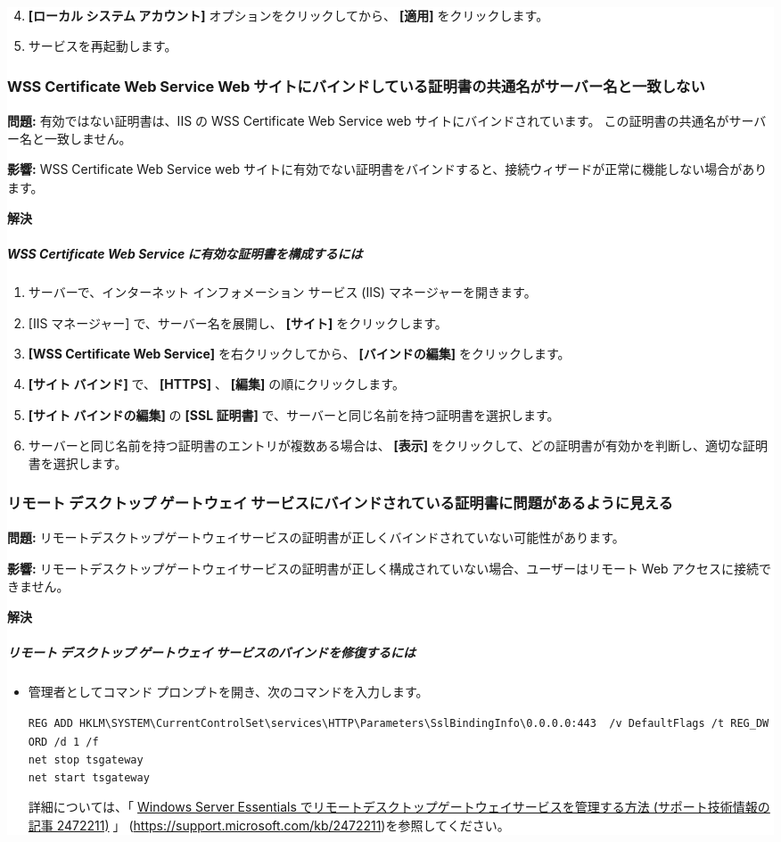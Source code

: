 4.  **[ローカル システム アカウント]** オプションをクリックしてから、 **[適用]** をクリックします。  
  
5.  サービスを再起動します。  
  
### <a name="the-common-name-on-the-certificate-that-is-bound-to-the-wss-certificate-web-service-website-does-not-match-the-server-name"></a>WSS Certificate Web Service Web サイトにバインドしている証明書の共通名がサーバー名と一致しない  
 **問題:** 有効ではない証明書は、IIS の WSS Certificate Web Service web サイトにバインドされています。 この証明書の共通名がサーバー名と一致しません。  
  
 **影響:** WSS Certificate Web Service web サイトに有効でない証明書をバインドすると、接続ウィザードが正常に機能しない場合があります。  
  
 **解決**  
  
##### <a name="to-configure-a-valid-certificate-for-the-wss-certificate-web-service"></a>WSS Certificate Web Service に有効な証明書を構成するには  
  
1.  サーバーで、インターネット インフォメーション サービス (IIS) マネージャーを開きます。  
  
2.  [IIS マネージャー] で、サーバー名を展開し、 **[サイト]** をクリックします。  
  
3.  **[WSS Certificate Web Service]** を右クリックしてから、 **[バインドの編集]** をクリックします。  
  
4.  **[サイト バインド]** で、 **[HTTPS]** 、 **[編集]** の順にクリックします。  
  
5.  **[サイト バインドの編集]** の **[SSL 証明書]** で、サーバーと同じ名前を持つ証明書を選択します。  
  
6.  サーバーと同じ名前を持つ証明書のエントリが複数ある場合は、 **[表示]** をクリックして、どの証明書が有効かを判断し、適切な証明書を選択します。  
  
### <a name="there-appears-to-be-a-problem-with-the-certificate-binding-for-the-remote-desktop-gateway-service"></a>リモート デスクトップ ゲートウェイ サービスにバインドされている証明書に問題があるように見える  
 **問題:** リモートデスクトップゲートウェイサービスの証明書が正しくバインドされていない可能性があります。  
  
 **影響:** リモートデスクトップゲートウェイサービスの証明書が正しく構成されていない場合、ユーザーはリモート Web アクセスに接続できません。  
  
 **解決**  
  
##### <a name="to-fix-the-binding-for-the-remote-desktop-gateway-service"></a>リモート デスクトップ ゲートウェイ サービスのバインドを修復するには  
  
-   管理者としてコマンド プロンプトを開き、次のコマンドを入力します。  
  
    ```  
    REG ADD HKLM\SYSTEM\CurrentControlSet\services\HTTP\Parameters\SslBindingInfo\0.0.0.0:443  /v DefaultFlags /t REG_DWORD /d 1 /f  
    net stop tsgateway  
    net start tsgateway  
    ```  
  
     詳細については、「 [Windows Server Essentials でリモートデスクトップゲートウェイサービスを管理する方法 (サポート技術情報の記事 2472211)](https://support.microsoft.com/kb/2472211) 」 (https://support.microsoft.com/kb/2472211)を参照してください。
